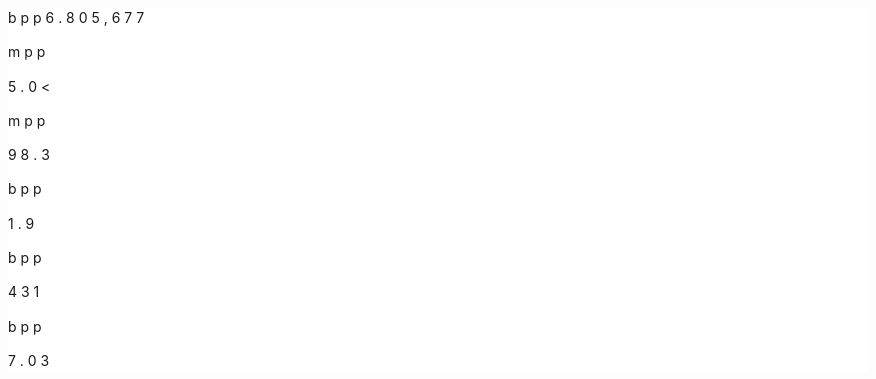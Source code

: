 b
p
p
6
.
8
0
5
,
6
7
  7

m
p
p

5
.
0
<

m
p
p

9
8
.
3

b
p
p

1
.
9

b
p
p

4
3
1

b
p
p

7
.
0
3
